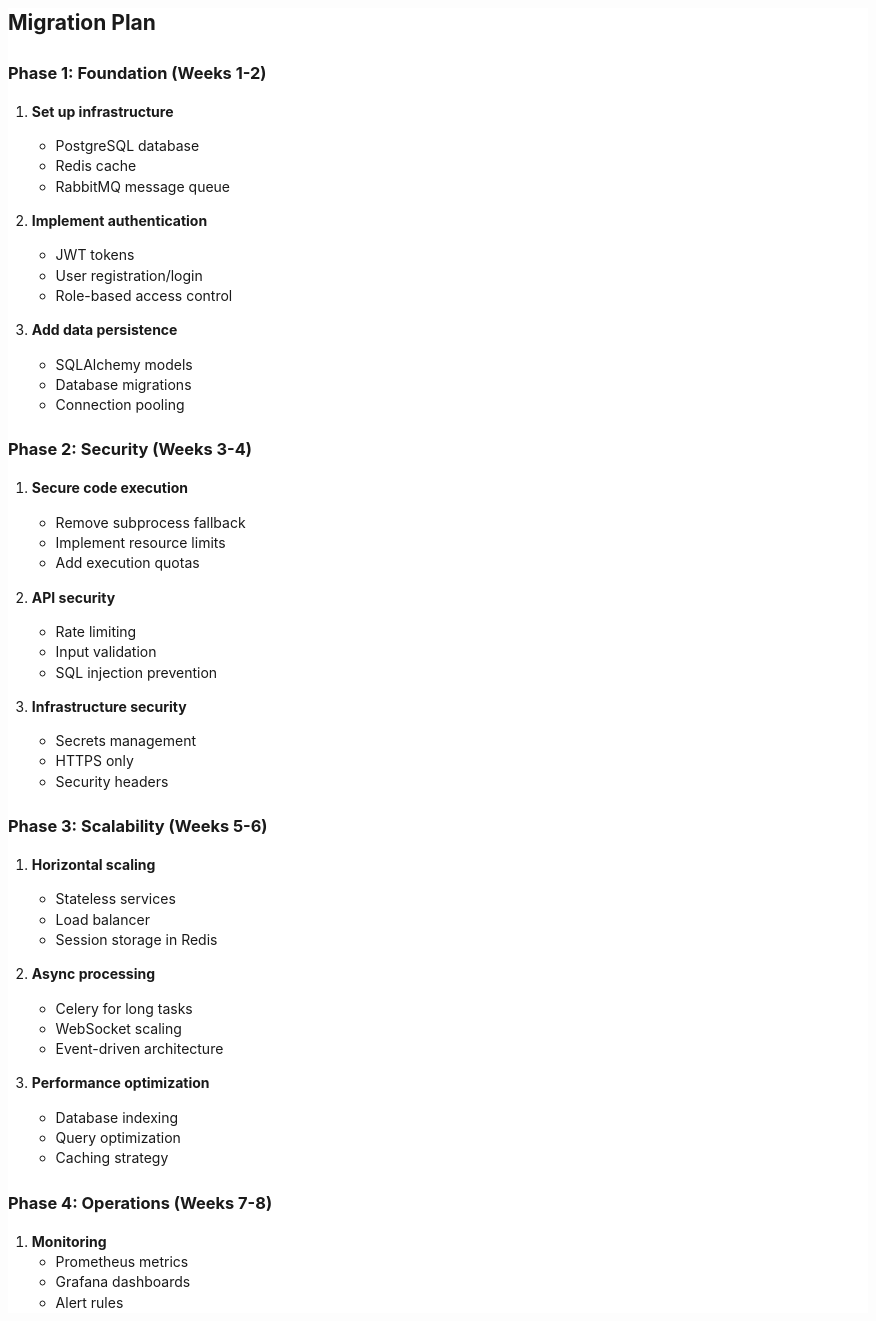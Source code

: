 ## Migration Plan

### Phase 1: Foundation (Weeks 1-2)
1. **Set up infrastructure**
   - PostgreSQL database
   - Redis cache
   - RabbitMQ message queue

2. **Implement authentication**
   - JWT tokens
   - User registration/login
   - Role-based access control

3. **Add data persistence**
   - SQLAlchemy models
   - Database migrations
   - Connection pooling

### Phase 2: Security (Weeks 3-4)
1. **Secure code execution**
   - Remove subprocess fallback
   - Implement resource limits
   - Add execution quotas

2. **API security**
   - Rate limiting
   - Input validation
   - SQL injection prevention

3. **Infrastructure security**
   - Secrets management
   - HTTPS only
   - Security headers

### Phase 3: Scalability (Weeks 5-6)
1. **Horizontal scaling**
   - Stateless services
   - Load balancer
   - Session storage in Redis

2. **Async processing**
   - Celery for long tasks
   - WebSocket scaling
   - Event-driven architecture

3. **Performance optimization**
   - Database indexing
   - Query optimization
   - Caching strategy

### Phase 4: Operations (Weeks 7-8)
1. **Monitoring**
   - Prometheus metrics
   - Grafana dashboards
   - Alert rules
